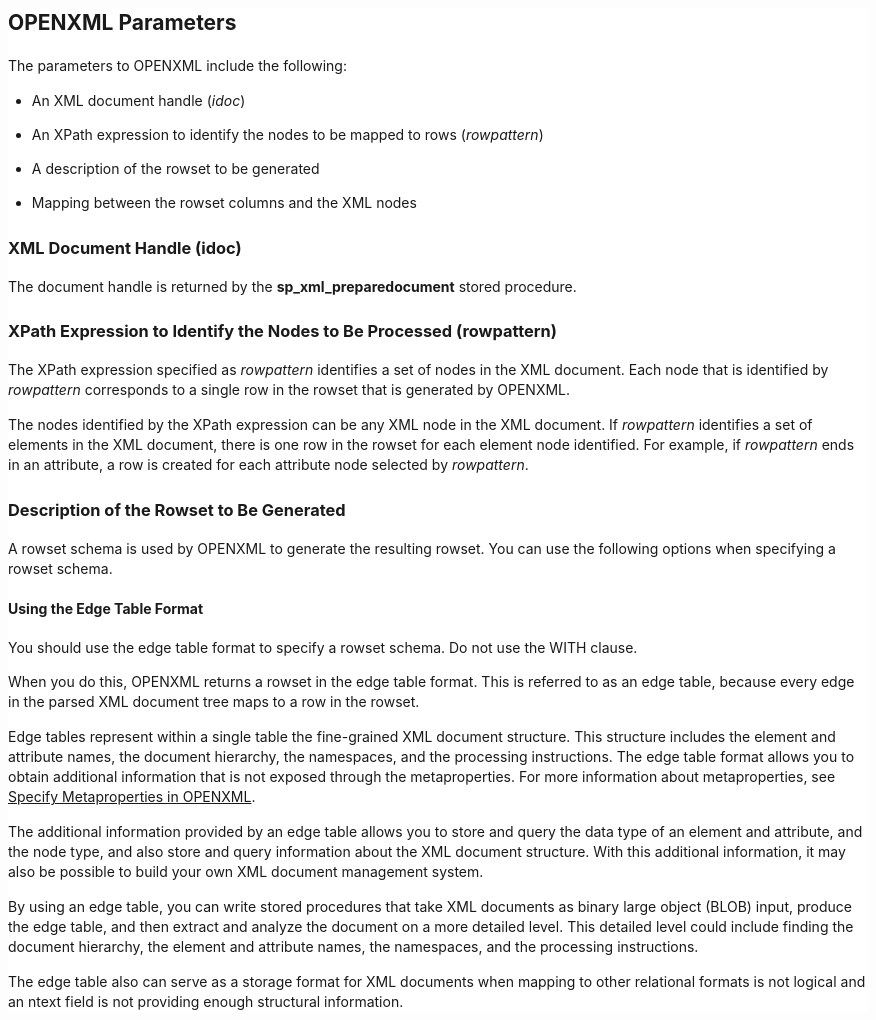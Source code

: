 ## OPENXML Parameters  
 The parameters to OPENXML include the following:  
  
-   An XML document handle (*idoc*)  
  
-   An XPath expression to identify the nodes to be mapped to rows (*rowpattern*)  
  
-   A description of the rowset to be generated  
  
-   Mapping between the rowset columns and the XML nodes  
  
### XML Document Handle (idoc)  
 The document handle is returned by the **sp_xml_preparedocument** stored procedure.  
  
### XPath Expression to Identify the Nodes to Be Processed (rowpattern)  
 The XPath expression specified as *rowpattern* identifies a set of nodes in the XML document. Each node that is identified by *rowpattern* corresponds to a single row in the rowset that is generated by OPENXML.  
  
 The nodes identified by the XPath expression can be any XML node in the XML document. If *rowpattern* identifies a set of elements in the XML document, there is one row in the rowset for each element node identified. For example, if *rowpattern* ends in an attribute, a row is created for each attribute node selected by *rowpattern*.  
  
### Description of the Rowset to Be Generated  
 A rowset schema is used by OPENXML to generate the resulting rowset. You can use the following options when specifying a rowset schema.  
  
#### Using the Edge Table Format  
 You should use the edge table format to specify a rowset schema. Do not use the WITH clause.  
  
 When you do this, OPENXML returns a rowset in the edge table format. This is referred to as an edge table, because every edge in the parsed XML document tree maps to a row in the rowset.  
  
 Edge tables represent within a single table the fine-grained XML document structure. This structure includes the element and attribute names, the document hierarchy, the namespaces, and the processing instructions. The edge table format allows you to obtain additional information that is not exposed through the metaproperties. For more information about metaproperties, see [Specify Metaproperties in OPENXML](../../relational-databases/xml/specify-metaproperties-in-openxml.md).  
  
 The additional information provided by an edge table allows you to store and query the data type of an element and attribute, and the node type, and also store and query information about the XML document structure. With this additional information, it may also be possible to build your own XML document management system.  
  
 By using an edge table, you can write stored procedures that take XML documents as binary large object (BLOB) input, produce the edge table, and then extract and analyze the document on a more detailed level. This detailed level could include finding the document hierarchy, the element and attribute names, the namespaces, and the processing instructions.  
  
 The edge table also can serve as a storage format for XML documents when mapping to other relational formats is not logical and an ntext field is not providing enough structural information.  
  